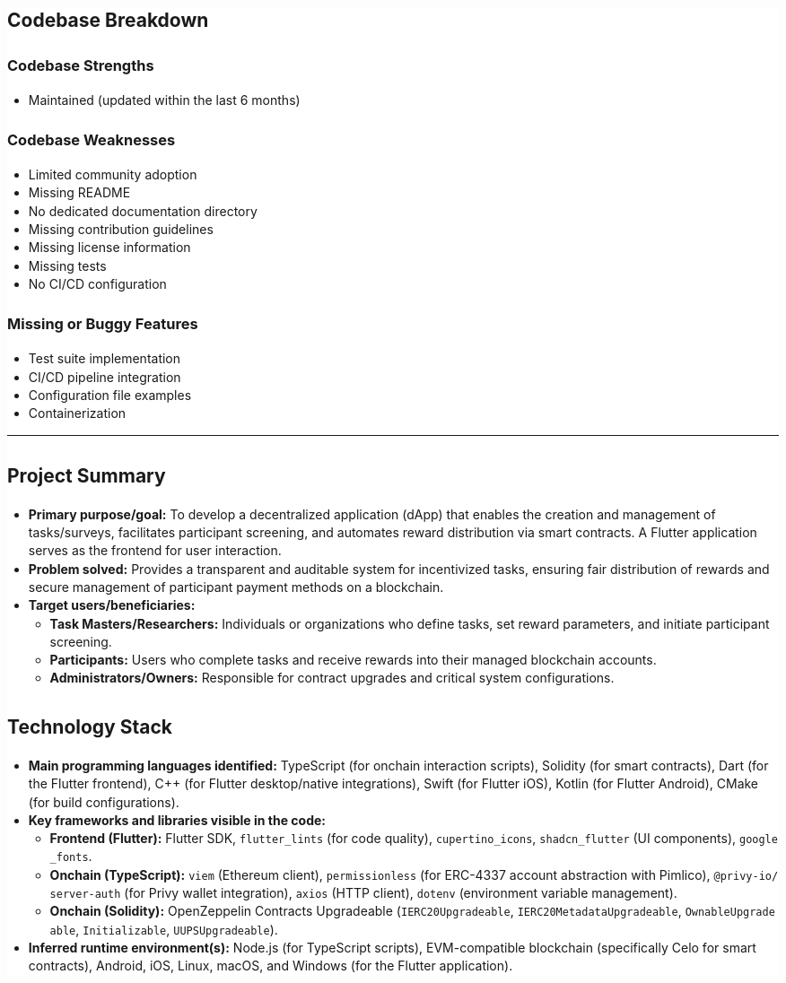 ## Codebase Breakdown
### Codebase Strengths
- Maintained (updated within the last 6 months)

### Codebase Weaknesses
- Limited community adoption
- Missing README
- No dedicated documentation directory
- Missing contribution guidelines
- Missing license information
- Missing tests
- No CI/CD configuration

### Missing or Buggy Features
- Test suite implementation
- CI/CD pipeline integration
- Configuration file examples
- Containerization

---

## Project Summary
-   **Primary purpose/goal:** To develop a decentralized application (dApp) that enables the creation and management of tasks/surveys, facilitates participant screening, and automates reward distribution via smart contracts. A Flutter application serves as the frontend for user interaction.
-   **Problem solved:** Provides a transparent and auditable system for incentivized tasks, ensuring fair distribution of rewards and secure management of participant payment methods on a blockchain.
-   **Target users/beneficiaries:**
    *   **Task Masters/Researchers:** Individuals or organizations who define tasks, set reward parameters, and initiate participant screening.
    *   **Participants:** Users who complete tasks and receive rewards into their managed blockchain accounts.
    *   **Administrators/Owners:** Responsible for contract upgrades and critical system configurations.

## Technology Stack
-   **Main programming languages identified:** TypeScript (for onchain interaction scripts), Solidity (for smart contracts), Dart (for the Flutter frontend), C++ (for Flutter desktop/native integrations), Swift (for Flutter iOS), Kotlin (for Flutter Android), CMake (for build configurations).
-   **Key frameworks and libraries visible in the code:**
    *   **Frontend (Flutter):** Flutter SDK, `flutter_lints` (for code quality), `cupertino_icons`, `shadcn_flutter` (UI components), `google_fonts`.
    *   **Onchain (TypeScript):** `viem` (Ethereum client), `permissionless` (for ERC-4337 account abstraction with Pimlico), `@privy-io/server-auth` (for Privy wallet integration), `axios` (HTTP client), `dotenv` (environment variable management).
    *   **Onchain (Solidity):** OpenZeppelin Contracts Upgradeable (`IERC20Upgradeable`, `IERC20MetadataUpgradeable`, `OwnableUpgradeable`, `Initializable`, `UUPSUpgradeable`).
-   **Inferred runtime environment(s):** Node.js (for TypeScript scripts), EVM-compatible blockchain (specifically Celo for smart contracts), Android, iOS, Linux, macOS, and Windows (for the Flutter application).
